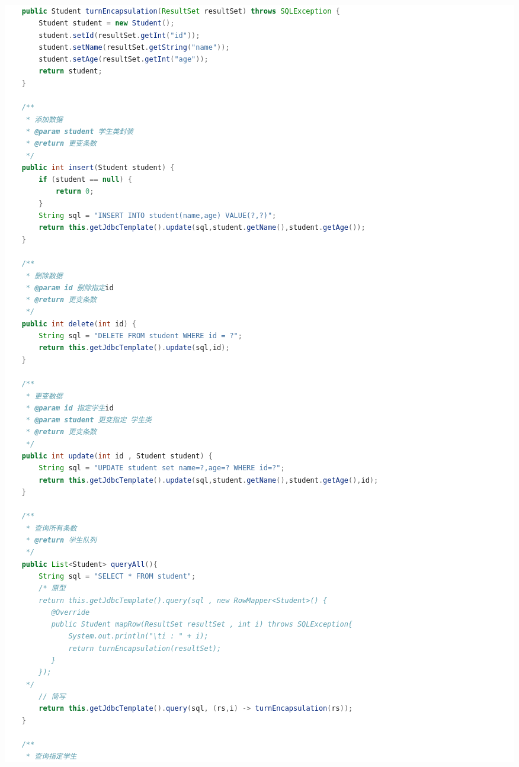    ```java
       public Student turnEncapsulation(ResultSet resultSet) throws SQLException {
           Student student = new Student();
           student.setId(resultSet.getInt("id"));
           student.setName(resultSet.getString("name"));
           student.setAge(resultSet.getInt("age"));
           return student;
       }
       
       /**
        * 添加数据
        * @param student 学生类封装
        * @return 更变条数
        */
       public int insert(Student student) {
           if (student == null) {
               return 0;
           } 
           String sql = "INSERT INTO student(name,age) VALUE(?,?)";
           return this.getJdbcTemplate().update(sql,student.getName(),student.getAge());
       }
       
       /**
        * 删除数据
        * @param id 删除指定id
        * @return 更变条数
        */
       public int delete(int id) {
           String sql = "DELETE FROM student WHERE id = ?";
           return this.getJdbcTemplate().update(sql,id);
       }
       
       /**
        * 更变数据
        * @param id 指定学生id
        * @param student 更变指定 学生类
        * @return 更变条数
        */
       public int update(int id , Student student) {
           String sql = "UPDATE student set name=?,age=? WHERE id=?";
           return this.getJdbcTemplate().update(sql,student.getName(),student.getAge(),id);
       }
       
       /**
        * 查询所有条数
        * @return 学生队列
        */
       public List<Student> queryAll(){
           String sql = "SELECT * FROM student";
           /* 原型
           return this.getJdbcTemplate().query(sql , new RowMapper<Student>() {
              @Override
              public Student mapRow(ResultSet resultSet , int i) throws SQLException{
                  System.out.println("\ti : " + i);
                  return turnEncapsulation(resultSet);
              }
           });
   		*/
           // 简写 
           return this.getJdbcTemplate().query(sql, (rs,i) -> turnEncapsulation(rs));
       }
       
       /**
        * 查询指定学生
   ```
